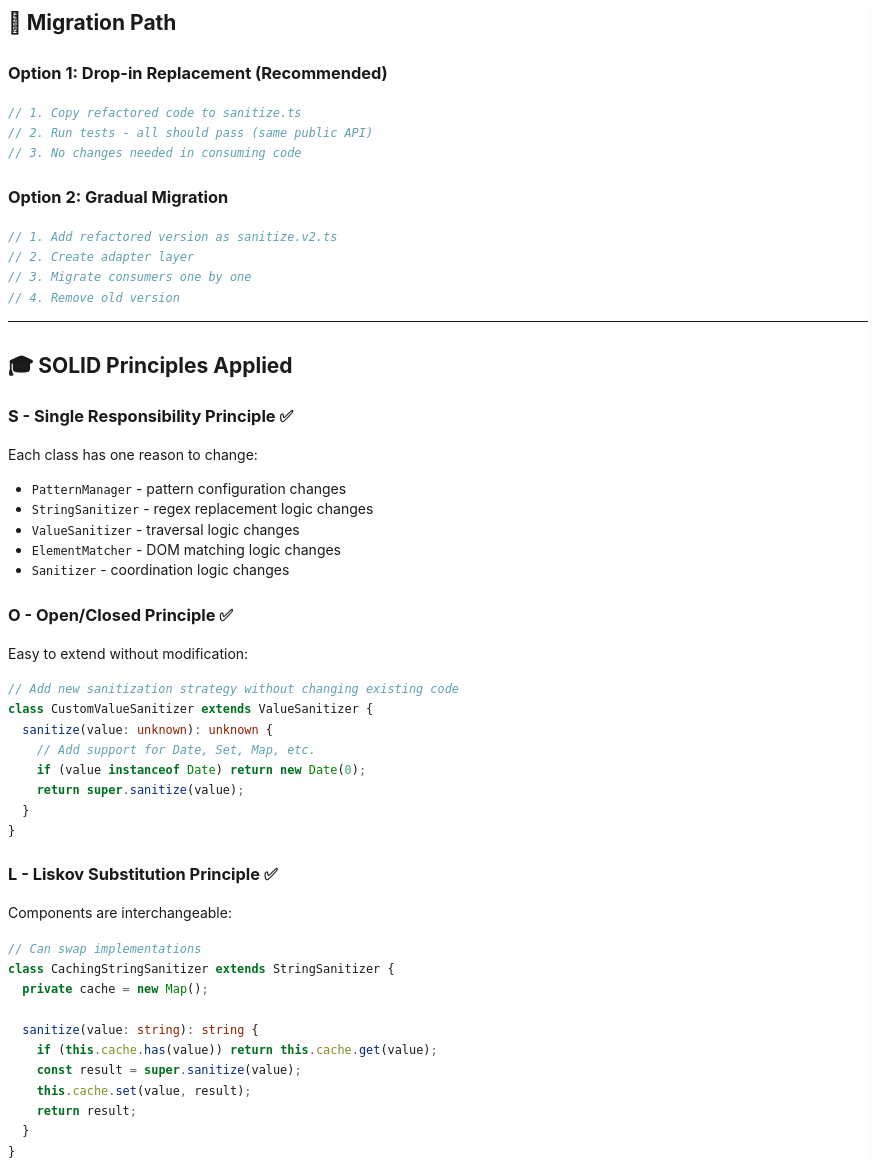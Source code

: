 
## 🔄 Migration Path

### Option 1: Drop-in Replacement (Recommended)

```typescript
// 1. Copy refactored code to sanitize.ts
// 2. Run tests - all should pass (same public API)
// 3. No changes needed in consuming code
```

### Option 2: Gradual Migration

```typescript
// 1. Add refactored version as sanitize.v2.ts
// 2. Create adapter layer
// 3. Migrate consumers one by one
// 4. Remove old version
```

---

## 🎓 SOLID Principles Applied

### **S** - Single Responsibility Principle ✅

Each class has one reason to change:
- `PatternManager` - pattern configuration changes
- `StringSanitizer` - regex replacement logic changes
- `ValueSanitizer` - traversal logic changes
- `ElementMatcher` - DOM matching logic changes
- `Sanitizer` - coordination logic changes

### **O** - Open/Closed Principle ✅

Easy to extend without modification:

```typescript
// Add new sanitization strategy without changing existing code
class CustomValueSanitizer extends ValueSanitizer {
  sanitize(value: unknown): unknown {
    // Add support for Date, Set, Map, etc.
    if (value instanceof Date) return new Date(0);
    return super.sanitize(value);
  }
}
```

### **L** - Liskov Substitution Principle ✅

Components are interchangeable:

```typescript
// Can swap implementations
class CachingStringSanitizer extends StringSanitizer {
  private cache = new Map();
  
  sanitize(value: string): string {
    if (this.cache.has(value)) return this.cache.get(value);
    const result = super.sanitize(value);
    this.cache.set(value, result);
    return result;
  }
}
```
